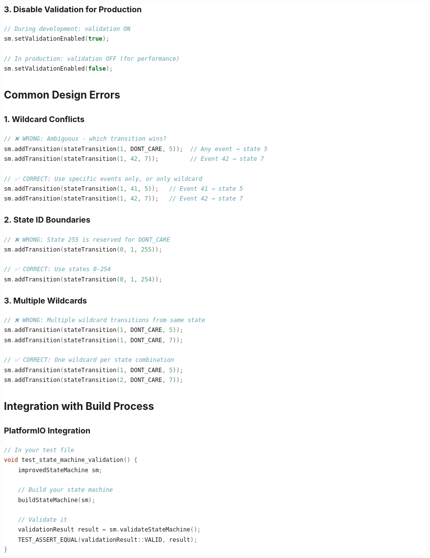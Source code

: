 ### 3. Disable Validation for Production

```cpp
// During development: validation ON
sm.setValidationEnabled(true);

// In production: validation OFF (for performance)
sm.setValidationEnabled(false);
```

## Common Design Errors

### 1. Wildcard Conflicts
```cpp
// ❌ WRONG: Ambiguous - which transition wins?
sm.addTransition(stateTransition(1, DONT_CARE, 5));  // Any event → state 5
sm.addTransition(stateTransition(1, 42, 7));         // Event 42 → state 7

// ✅ CORRECT: Use specific events only, or only wildcard
sm.addTransition(stateTransition(1, 41, 5));   // Event 41 → state 5
sm.addTransition(stateTransition(1, 42, 7));   // Event 42 → state 7
```

### 2. State ID Boundaries
```cpp
// ❌ WRONG: State 255 is reserved for DONT_CARE
sm.addTransition(stateTransition(0, 1, 255));

// ✅ CORRECT: Use states 0-254
sm.addTransition(stateTransition(0, 1, 254));
```

### 3. Multiple Wildcards
```cpp
// ❌ WRONG: Multiple wildcard transitions from same state
sm.addTransition(stateTransition(1, DONT_CARE, 5));
sm.addTransition(stateTransition(1, DONT_CARE, 7));

// ✅ CORRECT: One wildcard per state combination
sm.addTransition(stateTransition(1, DONT_CARE, 5));
sm.addTransition(stateTransition(2, DONT_CARE, 7));
```

## Integration with Build Process

### PlatformIO Integration
```cpp
// In your test file
void test_state_machine_validation() {
    improvedStateMachine sm;
    
    // Build your state machine
    buildStateMachine(sm);
    
    // Validate it
    validationResult result = sm.validateStateMachine();
    TEST_ASSERT_EQUAL(validationResult::VALID, result);
}
```
